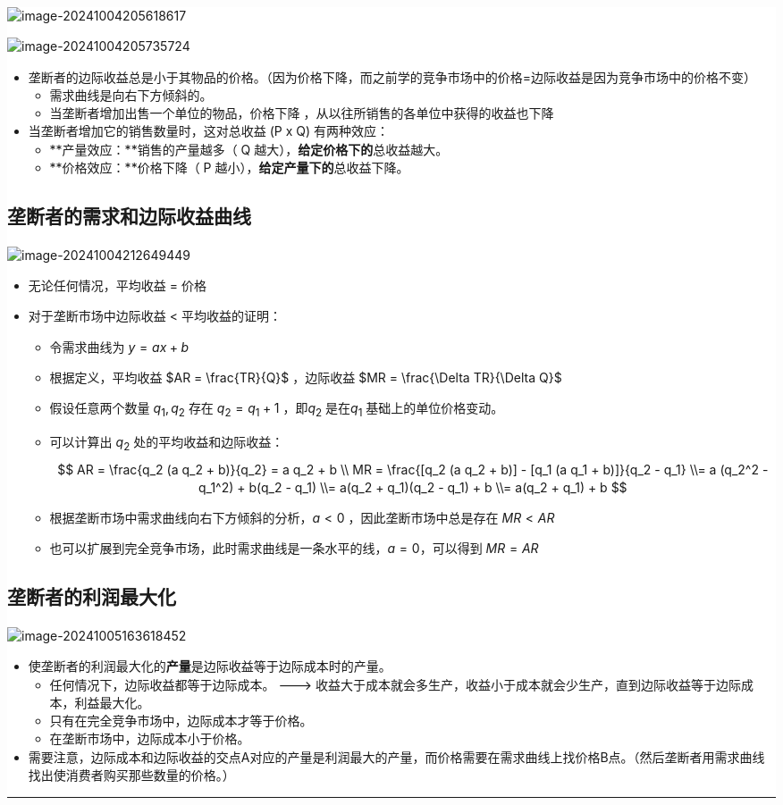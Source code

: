 ![image-20241004205618617](imgs/13-%E5%9E%84%E6%96%AD/image-20241004205618617.png)

![image-20241004205735724](imgs/13-%E5%9E%84%E6%96%AD/image-20241004205735724.png)

- 垄断者的边际收益总是小于其物品的价格。（因为价格下降，而之前学的竞争市场中的价格=边际收益是因为竞争市场中的价格不变）
  - 需求曲线是向右下方倾斜的。
  - 当垄断者增加出售一个单位的物品，价格下降 ，从以往所销售的各单位中获得的收益也下降
- 当垄断者增加它的销售数量时，这对总收益 (P x Q) 有两种效应：
  - **产量效应：**销售的产量越多（ Q 越大），**给定价格下的**总收益越大。
  - **价格效应：**价格下降（ P 越小），**给定产量下的**总收益下降。

## 垄断者的需求和边际收益曲线

![image-20241004212649449](imgs/13-%E5%9E%84%E6%96%AD/image-20241004212649449.png)

- 无论任何情况，平均收益 = 价格

- 对于垄断市场中边际收益 < 平均收益的证明：

  - 令需求曲线为 $y = ax + b$

  - 根据定义，平均收益 $AR = \frac{TR}{Q}$ ，边际收益 $MR = \frac{\Delta TR}{\Delta Q}$

  - 假设任意两个数量 $q_1, q_2$ 存在 $q_2 = q_1 + 1$ ，即$q_2$ 是在$q_1$ 基础上的单位价格变动。

  - 可以计算出 $q_2$ 处的平均收益和边际收益：
    $$
    AR = \frac{q_2 (a q_2 + b)}{q_2} = a q_2 + b
    \\
    MR = \frac{[q_2 (a q_2 + b)] - [q_1 (a q_1 + b)]}{q_2 - q_1}
    \\=
    a (q_2^2 - q_1^2) + b(q_2 - q_1)
    \\=
    a(q_2 + q_1)(q_2 - q_1) + b
    \\=
    a(q_2 + q_1) + b
    $$

  - 根据垄断市场中需求曲线向右下方倾斜的分析，$a < 0$ ，因此垄断市场中总是存在 $MR < AR$

  - 也可以扩展到完全竞争市场，此时需求曲线是一条水平的线，$a = 0$，可以得到 $MR = AR$ 

## 垄断者的利润最大化

![image-20241005163618452](imgs/13-%E5%9E%84%E6%96%AD/image-20241005163618452.png)

- 使垄断者的利润最大化的**产量**是边际收益等于边际成本时的产量。
  - 任何情况下，边际收益都等于边际成本。 ---> 收益大于成本就会多生产，收益小于成本就会少生产，直到边际收益等于边际成本，利益最大化。
  - 只有在完全竞争市场中，边际成本才等于价格。
  - 在垄断市场中，边际成本小于价格。
- 需要注意，边际成本和边际收益的交点A对应的产量是利润最大的产量，而价格需要在需求曲线上找价格B点。（然后垄断者用需求曲线找出使消费者购买那些数量的价格。）

---
